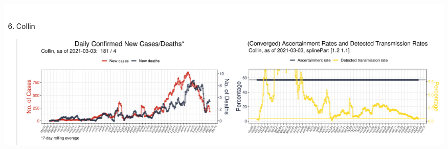  <p>&nbsp;</p> 

6. Collin <p>
> <img src="/output/TX_counties_current/Collin_newCases7d.png" width="49.5%"/> <img src="/output/TX_counties_current/Collin_cnvd_AscertainmentRate.png" width="49.5%"/> 
